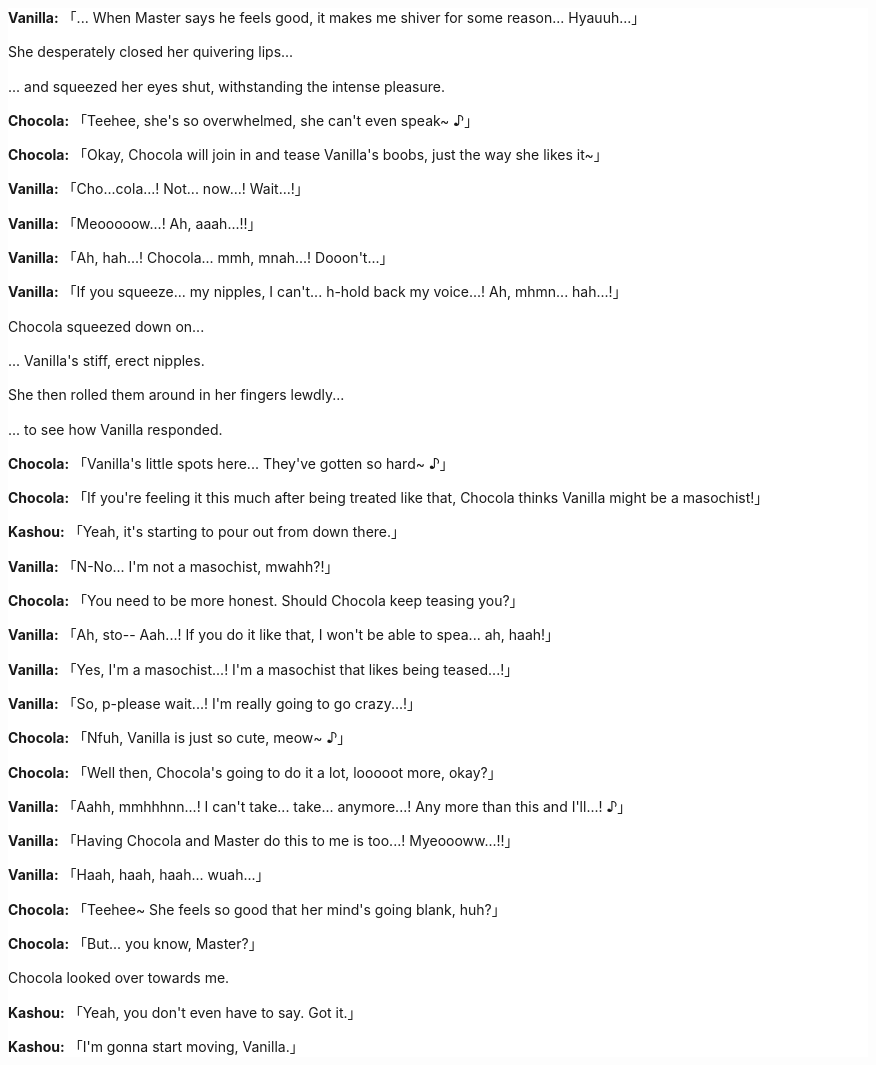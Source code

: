 **Vanilla:** 「... When Master says he feels good, it makes me shiver for some reason... Hyauuh...」

She desperately closed her quivering lips...

... and squeezed her eyes shut, withstanding the intense pleasure.

**Chocola:** 「Teehee, she's so overwhelmed, she can't even speak\~ ♪」

**Chocola:** 「Okay, Chocola will join in and tease Vanilla's boobs, just the way she likes it\~」

**Vanilla:** 「Cho...cola...! Not... now...! Wait...!」

**Vanilla:** 「Meooooow...! Ah, aaah...!!」

**Vanilla:** 「Ah, hah...! Chocola... mmh, mnah...! Dooon't...」

**Vanilla:** 「If you squeeze... my nipples, I can't... h-hold back my voice...! Ah, mhmn... hah...!」

Chocola squeezed down on...

... Vanilla's stiff, erect nipples.

She then rolled them around in her fingers lewdly...

... to see how Vanilla responded.

**Chocola:** 「Vanilla's little spots here... They've gotten so hard\~ ♪」

**Chocola:** 「If you're feeling it this much after being treated like that, Chocola thinks Vanilla might be a masochist!」

**Kashou:** 「Yeah, it's starting to pour out from down there.」

**Vanilla:** 「N-No... I'm not a masochist, mwahh?!」

**Chocola:** 「You need to be more honest. Should Chocola keep teasing you?」

**Vanilla:** 「Ah, sto-- Aah...! If you do it like that, I won't be able to spea... ah, haah!」

**Vanilla:** 「Yes, I'm a masochist...! I'm a masochist that likes being teased...!」

**Vanilla:** 「So, p-please wait...! I'm really going to go crazy...!」

**Chocola:** 「Nfuh, Vanilla is just so cute, meow\~ ♪」

**Chocola:** 「Well then, Chocola's going to do it a lot, looooot more, okay?」

**Vanilla:** 「Aahh, mmhhhnn...! I can't take... take... anymore...! Any more than this and I'll...! ♪」

**Vanilla:** 「Having Chocola and Master do this to me is too...! Myeoooww...!!」

**Vanilla:** 「Haah, haah, haah... wuah...」

**Chocola:** 「Teehee\~ She feels so good that her mind's going blank, huh?」

**Chocola:** 「But... you know, Master?」

Chocola looked over towards me.

**Kashou:** 「Yeah, you don't even have to say. Got it.」

**Kashou:** 「I'm gonna start moving, Vanilla.」
